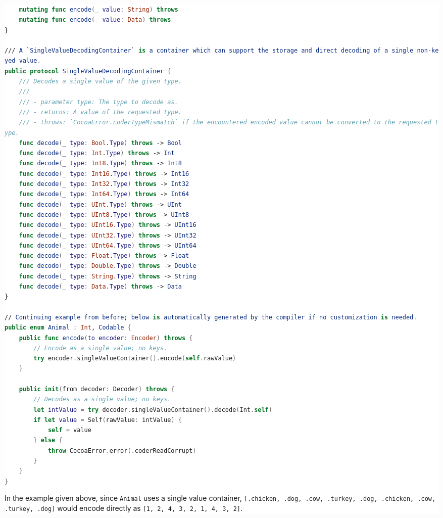```swift
    mutating func encode(_ value: String) throws
    mutating func encode(_ value: Data) throws
}

/// A `SingleValueDecodingContainer` is a container which can support the storage and direct decoding of a single non-keyed value.
public protocol SingleValueDecodingContainer {
    /// Decodes a single value of the given type.
    ///
    /// - parameter type: The type to decode as.
    /// - returns: A value of the requested type.
    /// - throws: `CocoaError.coderTypeMismatch` if the encountered encoded value cannot be converted to the requested type.
    func decode(_ type: Bool.Type) throws -> Bool
    func decode(_ type: Int.Type) throws -> Int
    func decode(_ type: Int8.Type) throws -> Int8
    func decode(_ type: Int16.Type) throws -> Int16
    func decode(_ type: Int32.Type) throws -> Int32
    func decode(_ type: Int64.Type) throws -> Int64
    func decode(_ type: UInt.Type) throws -> UInt
    func decode(_ type: UInt8.Type) throws -> UInt8
    func decode(_ type: UInt16.Type) throws -> UInt16
    func decode(_ type: UInt32.Type) throws -> UInt32
    func decode(_ type: UInt64.Type) throws -> UInt64
    func decode(_ type: Float.Type) throws -> Float
    func decode(_ type: Double.Type) throws -> Double
    func decode(_ type: String.Type) throws -> String
    func decode(_ type: Data.Type) throws -> Data
}

// Continuing example from before; below is automatically generated by the compiler if no customization is needed.
public enum Animal : Int, Codable {
    public func encode(to encoder: Encoder) throws {
        // Encode as a single value; no keys.
        try encoder.singleValueContainer().encode(self.rawValue)
    }

    public init(from decoder: Decoder) throws {
        // Decodes as a single value; no keys.
        let intValue = try decoder.singleValueContainer().decode(Int.self)
        if let value = Self(rawValue: intValue) {
            self = value
        } else {
            throw CocoaError.error(.coderReadCorrupt)
        }
    }
}
```

In the example given above, since `Animal` uses a single value container, `[.chicken, .dog, .cow, .turkey, .dog, .chicken, .cow, .turkey, .dog]` would encode directly as `[1, 2, 4, 3, 2, 1, 4, 3, 2]`.

